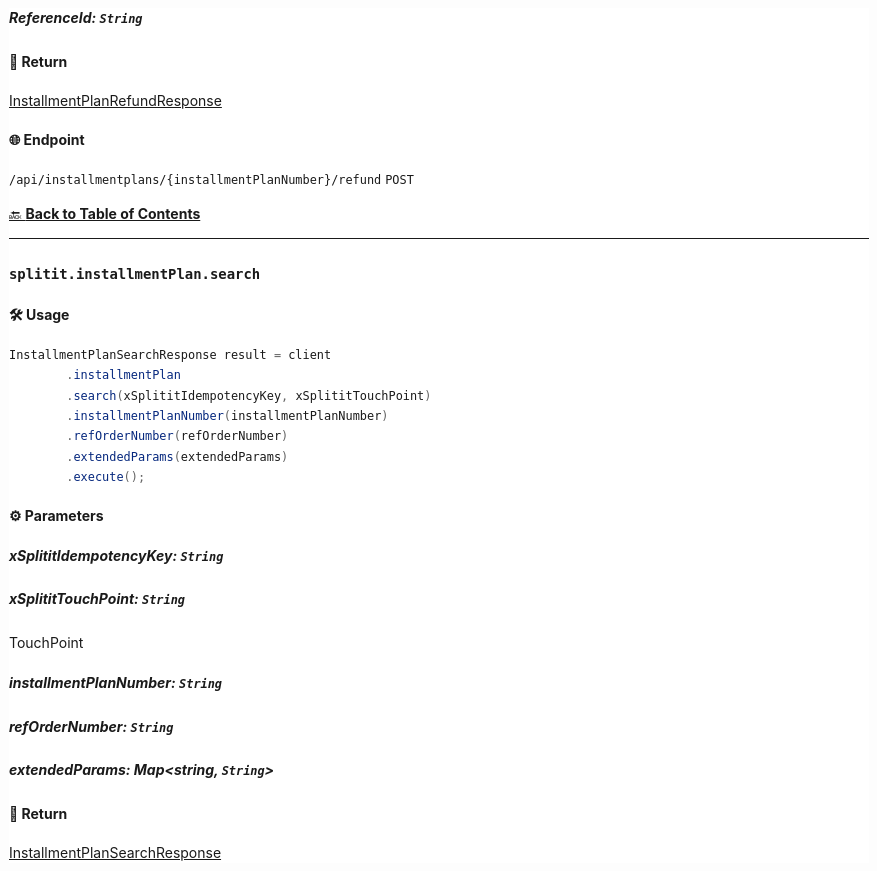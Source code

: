 ##### ReferenceId: `String`<a id="referenceid-string"></a>

#### 🔄 Return<a id="🔄-return"></a>

[InstallmentPlanRefundResponse](./src/main/java/com/konfigthis/client/model/InstallmentPlanRefundResponse.java)

#### 🌐 Endpoint<a id="🌐-endpoint"></a>

`/api/installmentplans/{installmentPlanNumber}/refund` `POST`

[🔙 **Back to Table of Contents**](#table-of-contents)

---


### `splitit.installmentPlan.search`<a id="splititinstallmentplansearch"></a>



#### 🛠️ Usage<a id="🛠️-usage"></a>

```java
InstallmentPlanSearchResponse result = client
        .installmentPlan
        .search(xSplititIdempotencyKey, xSplititTouchPoint)
        .installmentPlanNumber(installmentPlanNumber)
        .refOrderNumber(refOrderNumber)
        .extendedParams(extendedParams)
        .execute();
```

#### ⚙️ Parameters<a id="⚙️-parameters"></a>

##### xSplititIdempotencyKey: `String`<a id="xsplititidempotencykey-string"></a>

##### xSplititTouchPoint: `String`<a id="xsplitittouchpoint-string"></a>

TouchPoint

##### installmentPlanNumber: `String`<a id="installmentplannumber-string"></a>

##### refOrderNumber: `String`<a id="refordernumber-string"></a>

##### extendedParams: Map<string, `String`><a id="extendedparams-map"></a>

#### 🔄 Return<a id="🔄-return"></a>

[InstallmentPlanSearchResponse](./src/main/java/com/konfigthis/client/model/InstallmentPlanSearchResponse.java)
